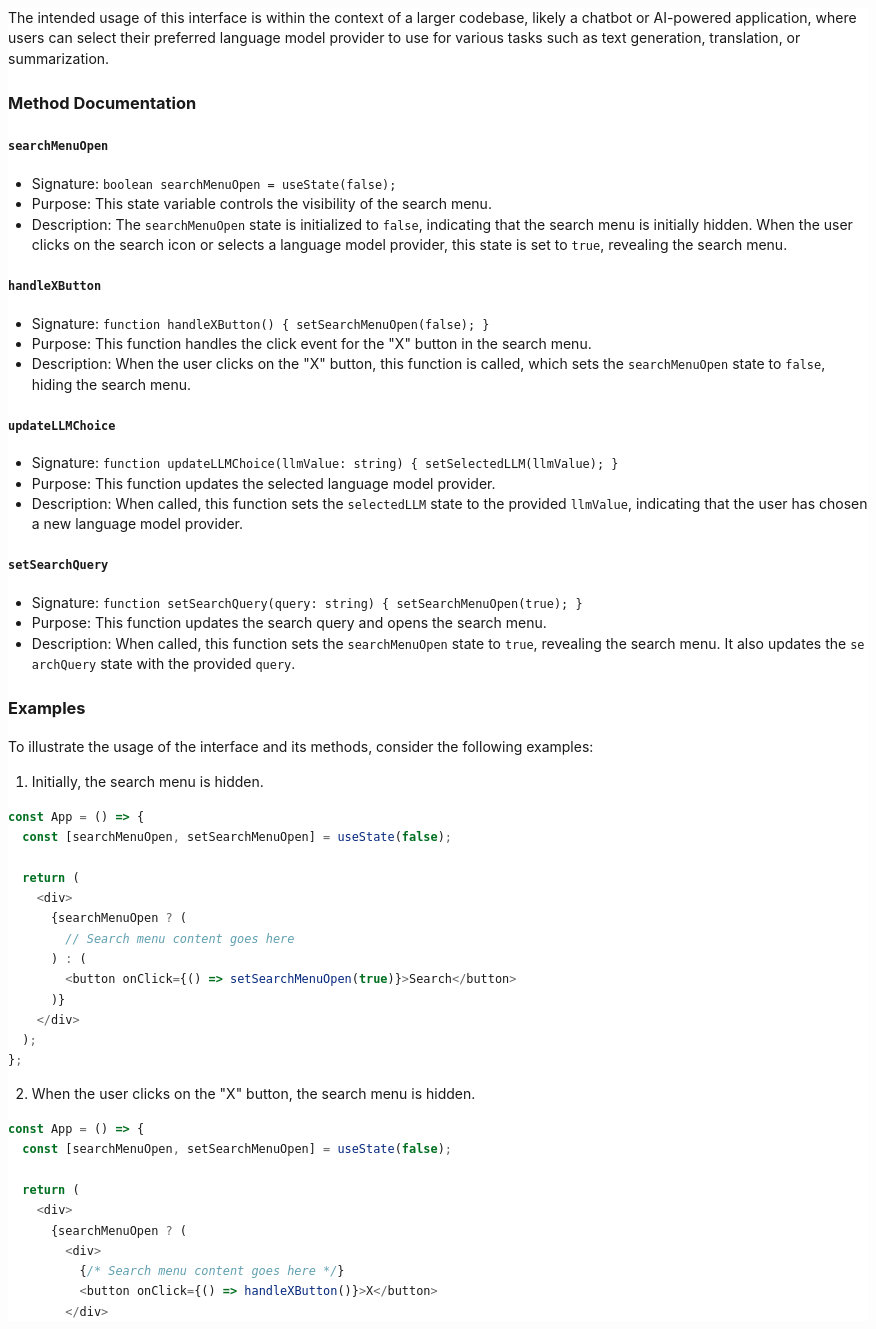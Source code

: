 The intended usage of this interface is within the context of a larger codebase, likely a chatbot or AI-powered application, where users can select their preferred language model provider to use for various tasks such as text generation, translation, or summarization.

### Method Documentation

#### `searchMenuOpen`

* Signature: `boolean searchMenuOpen = useState(false);`
* Purpose: This state variable controls the visibility of the search menu.
* Description: The `searchMenuOpen` state is initialized to `false`, indicating that the search menu is initially hidden. When the user clicks on the search icon or selects a language model provider, this state is set to `true`, revealing the search menu.

#### `handleXButton`

* Signature: `function handleXButton() { setSearchMenuOpen(false); }`
* Purpose: This function handles the click event for the "X" button in the search menu.
* Description: When the user clicks on the "X" button, this function is called, which sets the `searchMenuOpen` state to `false`, hiding the search menu.

#### `updateLLMChoice`

* Signature: `function updateLLMChoice(llmValue: string) { setSelectedLLM(llmValue); }`
* Purpose: This function updates the selected language model provider.
* Description: When called, this function sets the `selectedLLM` state to the provided `llmValue`, indicating that the user has chosen a new language model provider.

#### `setSearchQuery`

* Signature: `function setSearchQuery(query: string) { setSearchMenuOpen(true); }`
* Purpose: This function updates the search query and opens the search menu.
* Description: When called, this function sets the `searchMenuOpen` state to `true`, revealing the search menu. It also updates the `searchQuery` state with the provided `query`.

### Examples

To illustrate the usage of the interface and its methods, consider the following examples:

1. Initially, the search menu is hidden.
```typescript
const App = () => {
  const [searchMenuOpen, setSearchMenuOpen] = useState(false);

  return (
    <div>
      {searchMenuOpen ? (
        // Search menu content goes here
      ) : (
        <button onClick={() => setSearchMenuOpen(true)}>Search</button>
      )}
    </div>
  );
};
```
2. When the user clicks on the "X" button, the search menu is hidden.
```typescript
const App = () => {
  const [searchMenuOpen, setSearchMenuOpen] = useState(false);

  return (
    <div>
      {searchMenuOpen ? (
        <div>
          {/* Search menu content goes here */}
          <button onClick={() => handleXButton()}>X</button>
        </div>
```